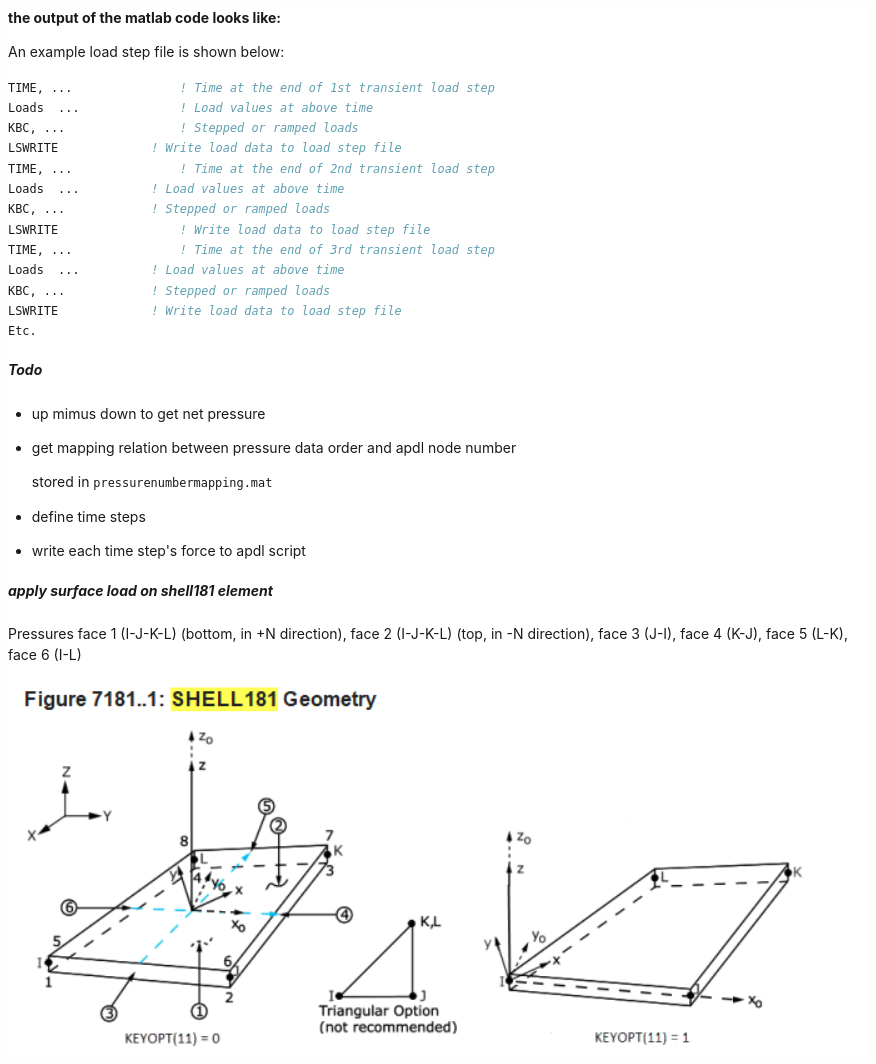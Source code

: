```matlab
```

**the output of the matlab code looks like:**

An example load step file is shown below:

```fortran
TIME, ...           	! Time at the end of 1st transient load step 
Loads  ...     			! Load values at above time
KBC, ...         		! Stepped or ramped loads
LSWRITE            	! Write load data to load step file
TIME, ...           	! Time at the end of 2nd transient load step 
Loads  ...         	! Load values at above time
KBC, ...           	! Stepped or ramped loads
LSWRITE          		! Write load data to load step file
TIME, ...           	! Time at the end of 3rd transient load step 
Loads  ...         	! Load values at above time
KBC, ...           	! Stepped or ramped loads
LSWRITE            	! Write load data to load step file
Etc.
```

##### Todo

* up mimus down to get net pressure

* get mapping relation between pressure data order and apdl node number

  stored in `pressurenumbermapping.mat`

* define time steps

* write each time step's force to apdl script

##### apply surface load on shell181 element

Pressures
	face 1 (I-J-K-L) (bottom, in +N direction),
	face 2 (I-J-K-L) (top, in -N direction),
	face 3 (J-I), face 4 (K-J), face 5 (L-K), face 6 (I-L)

![shell181define](shell181define.png)

